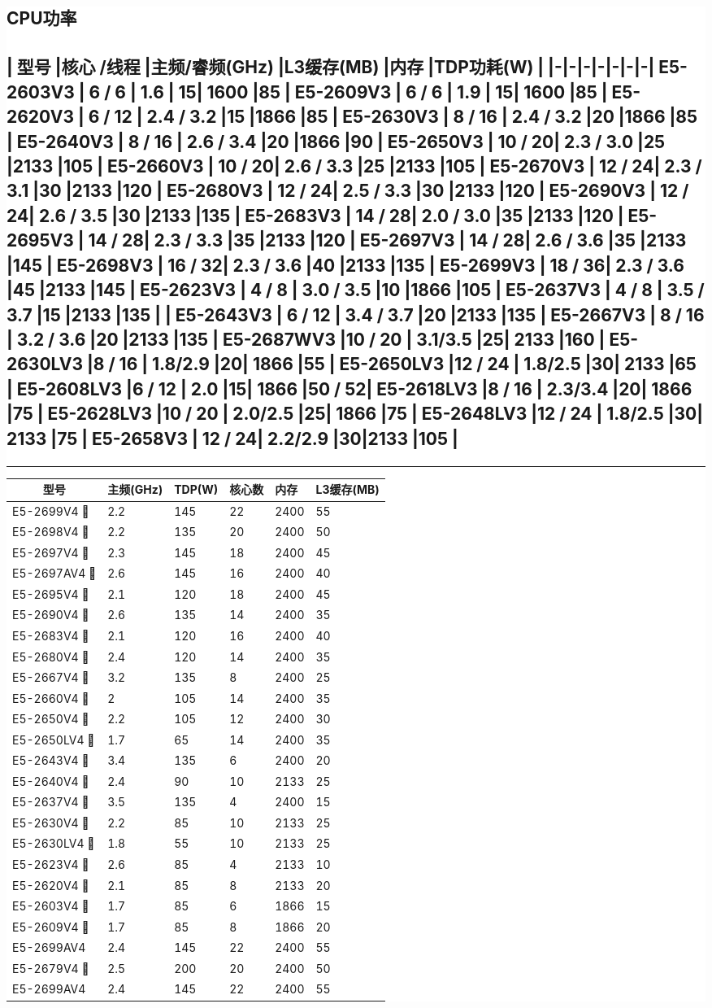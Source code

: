 ## CPU功率
| 型号       |核心 /线程  |主频/睿频(GHz)         |L3缓存(MB)    |内存       |TDP功耗(W)  |
|-|-|-|-|-|-|-|
E5-2603V3 |  6 / 6  |   1.6 |        15|   1600 |85 |
E5-2609V3 |  6 / 6  |   1.9 |        15|   1600 |85 |
E5-2620V3 |  6 / 12 |   2.4 / 3.2 |15 |1866 |85 |
E5-2630V3 |  8 / 16 |   2.4 / 3.2 |20 |1866 |85 |
E5-2640V3 |  8 / 16 |   2.6 / 3.4 |20 |1866 |90 |
E5-2650V3 |  10 / 20|    2.3 / 3.0 |25 |2133 |105 |
E5-2660V3 |  10 / 20|    2.6 / 3.3 |25 |2133 |105 |
E5-2670V3 |  12 / 24|    2.3 / 3.1 |30 |2133 |120 |
E5-2680V3 |  12 / 24|    2.5 / 3.3 |30 |2133 |120 |
E5-2690V3 |  12 / 24|    2.6 / 3.5 |30 |2133 |135 |
E5-2683V3 |  14 / 28|    2.0 / 3.0 |35 |2133 |120 |
E5-2695V3 |  14 / 28|    2.3 / 3.3 |35 |2133 |120 |
E5-2697V3 |  14 / 28|    2.6 / 3.6 |35 |2133 |145 |
E5-2698V3 |  16 / 32|    2.3 / 3.6 |40 |2133 |135 |
E5-2699V3 |  18 / 36|    2.3 / 3.6 |45 |2133 |145 |
E5-2623V3 |  4 / 8  |   3.0 / 3.5 |10 |1866 |105 |
E5-2637V3 |  4 / 8  |   3.5 / 3.7 |15 |2133 |135 |  |
E5-2643V3 |  6 / 12 |   3.4 / 3.7 |20 |2133 |135 |
E5-2667V3 |  8 / 16 |   3.2 / 3.6 |20 |2133 |135 |
E5-2687WV3 |10 / 20  |   3.1/3.5 |25| 2133 |160 |
E5-2630LV3 |8 / 16   |  1.8/2.9 |20| 1866 |55 |
E5-2650LV3 |12 / 24  |   1.8/2.5 |30| 2133 |65 |
E5-2608LV3 |6 / 12   |  2.0 |15| 1866 |50 / 52|
E5-2618LV3 |8 / 16   |  2.3/3.4 |20| 1866 |75 |
E5-2628LV3 |10 / 20  |   2.0/2.5 |25| 1866 |75 |
E5-2648LV3 |12 / 24  |   1.8/2.5 |30| 2133 |75 |
E5-2658V3 |  12 / 24|     2.2/2.9 |30|2133 |105 |
---
---
|型号|主频(GHz) |TDP(W) |核心数| 内存|L3缓存(MB)| 
|-|:-|:-|:-|:-|:-|
|E5-2699V4  |2.2| 145| 22| 2400| 55|
|E5-2698V4  |2.2| 135| 20| 2400| 50
E5-2697V4  |2.3| 145| 18| 2400| 45
E5-2697AV4  |2.6| 145| 16| 2400| 40
E5-2695V4  |2.1| 120| 18| 2400| 45
E5-2690V4  |2.6| 135| 14| 2400| 35
E5-2683V4  |2.1| 120| 16| 2400| 40
E5-2680V4  |2.4| 120| 14| 2400| 35
E5-2667V4  |3.2| 135| 8 |2400| 25
E5-2660V4  |2| 105| 14 |2400| 35
E5-2650V4  |2.2| 105| 12| 2400| 30
E5-2650LV4  |1.7| 65| 14| 2400| 35
E5-2643V4  |3.4| 135| 6| 2400| 20
E5-2640V4  |2.4| 90 |10| 2133| 25
E5-2637V4  |3.5| 135| 4| 2400| 15
E5-2630V4  |2.2| 85 |10| 2133| 25
E5-2630LV4  |1.8| 55 |10| 2133| 25
E5-2623V4  |2.6| 85 |4| 2133| 10
E5-2620V4  |2.1| 85 |8| 2133| 20
E5-2603V4  |1.7| 85 |6| 1866| 15
E5-2609V4  |1.7| 85 |8| 1866| 20
E5-2699AV4  |2.4| 145| 22| 2400| 55
E5-2679V4  |2.5| 200| 20| 2400| 50
E5-2699AV4  |2.4| 145| 22| 2400| 55
